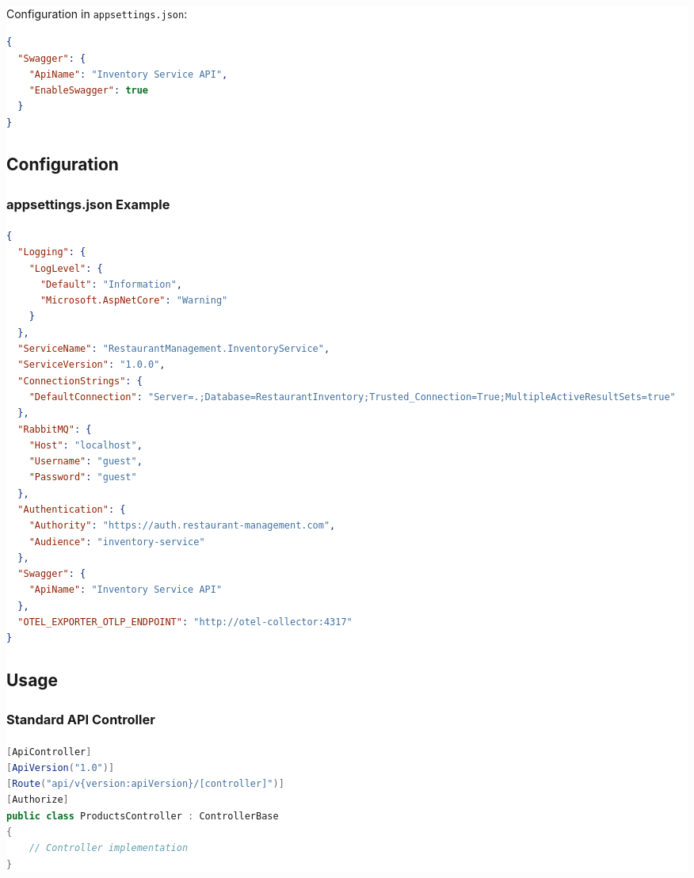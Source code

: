 Configuration in `appsettings.json`:

```json
{
  "Swagger": {
    "ApiName": "Inventory Service API",
    "EnableSwagger": true
  }
}
```

## Configuration

### appsettings.json Example

```json
{
  "Logging": {
    "LogLevel": {
      "Default": "Information",
      "Microsoft.AspNetCore": "Warning"
    }
  },
  "ServiceName": "RestaurantManagement.InventoryService",
  "ServiceVersion": "1.0.0",
  "ConnectionStrings": {
    "DefaultConnection": "Server=.;Database=RestaurantInventory;Trusted_Connection=True;MultipleActiveResultSets=true"
  },
  "RabbitMQ": {
    "Host": "localhost",
    "Username": "guest",
    "Password": "guest"
  },
  "Authentication": {
    "Authority": "https://auth.restaurant-management.com",
    "Audience": "inventory-service"
  },
  "Swagger": {
    "ApiName": "Inventory Service API"
  },
  "OTEL_EXPORTER_OTLP_ENDPOINT": "http://otel-collector:4317"
}
```

## Usage

### Standard API Controller

```csharp
[ApiController]
[ApiVersion("1.0")]
[Route("api/v{version:apiVersion}/[controller]")]
[Authorize]
public class ProductsController : ControllerBase
{
    // Controller implementation
}
```
